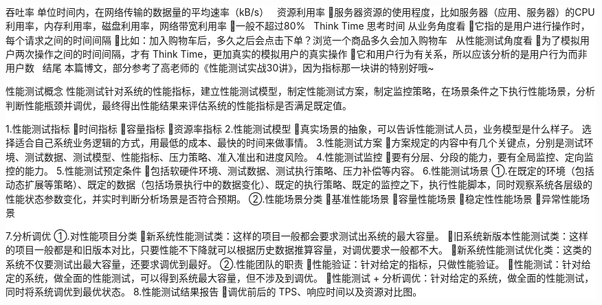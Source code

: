 吞吐率
单位时间内，在网络传输的数据量的平均速率（kB/s）
 
资源利用率
服务器资源的使用程度，比如服务器（应用、服务器）的CPU利用率，内存利用率，磁盘利用率，网络带宽利用率
一般不超过80%
 
Think Time 思考时间
从业务角度看
它指的是用户进行操作时，每个请求之间的时间间隔
比如：加入购物车后，多久之后会点击下单？浏览一个商品多久会加入购物车
 
从性能测试角度看
为了模拟用户两次操作之间的时间间隔，才有 Think Time，更加真实的模拟用户的真实操作
它和用户行为有关系，所以应该分析的是用户行为而非用户数
 
结尾
本篇博文，部分参考了高老师的《性能测试实战30讲》，因为指标那一块讲的特别好哦~





性能测试概念
性能测试针对系统的性能指标，建立性能测试模型，制定性能测试方案，制定监控策略，在场景条件之下执行性能场景，分析判断性能瓶颈并调优，最终得出性能结果来评估系统的性能指标是否满足既定值。

1.性能测试指标
时间指标
容量指标
资源率指标
2.性能测试模型
真实场景的抽象，可以告诉性能测试人员，业务模型是什么样子。 选择适合自己系统业务逻辑的方式，用最低的成本、最快的时间来做事情。
3.性能测试方案
方案规定的内容中有几个关键点，分别是测试环境、测试数据、测试模型、性能指标、压力策略、准入准出和进度风险。
4.性能测试监控
要有分层、分段的能力，要有全局监控、定向监控的能力。
5.性能测试预定条件
包括软硬件环境、测试数据、测试执行策略、压力补偿等内容。
6.性能测试场景
①.在既定的环境（包括动态扩展等策略）、既定的数据（包括场景执行中的数据变化）、既定的执行策略、既定的监控之下，执行性能脚本，同时观察系统各层级的性能状态参数变化，并实时判断分析场景是否符合预期。
②.性能场景分类 
基准性能场景
容量性能场景
稳定性性能场景
异常性能场景 

7.分析调优
①.对性能项目分类 
新系统性能测试类：这样的项目一般都会要求测试出系统的最大容量。
旧系统新版本性能测试类：这样的项目一般都是和旧版本对比，只要性能不下降就可以根据历史数据推算容量，对调优要求一般都不大。
新系统性能测试优化类：这类的系统不仅要测试出最大容量，还要求调优到最好。
②.性能团队的职责 
性能验证：针对给定的指标，只做性能验证。
性能测试：针对给定的系统，做全面的性能测试，可以得到系统最大容量，但不涉及到调优。
性能测试 + 分析调优：针对给定的系统，做全面的性能测试，同时将系统调优到最优状态。
8.性能测试结果报告
调优前后的 TPS、响应时间以及资源对比图。
